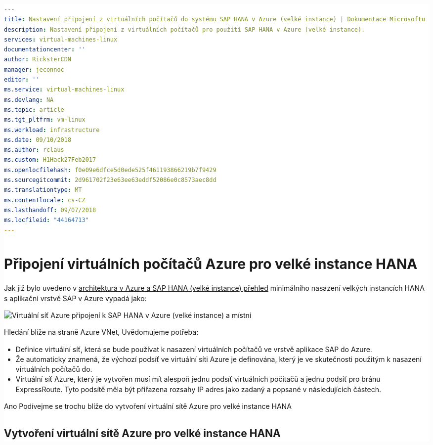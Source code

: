 ```yaml
---
title: Nastavení připojení z virtuálních počítačů do systému SAP HANA v Azure (velké instance) | Dokumentace Microsoftu
description: Nastavení připojení z virtuálních počítačů pro použití SAP HANA v Azure (velké instance).
services: virtual-machines-linux
documentationcenter: ''
author: RicksterCDN
manager: jeconnoc
editor: ''
ms.service: virtual-machines-linux
ms.devlang: NA
ms.topic: article
ms.tgt_pltfrm: vm-linux
ms.workload: infrastructure
ms.date: 09/10/2018
ms.author: rclaus
ms.custom: H1Hack27Feb2017
ms.openlocfilehash: f0e09e6dfce5d0ede525f461193866219b7f9429
ms.sourcegitcommit: 2d961702f23e63ee63eddf52086e0c8573aec8dd
ms.translationtype: MT
ms.contentlocale: cs-CZ
ms.lasthandoff: 09/07/2018
ms.locfileid: "44164713"
---
```

# <a name="connecting-azure-vms-to-hana-large-instances"></a>Připojení virtuálních počítačů Azure pro velké instance HANA

Jak již bylo uvedeno v [architektura v Azure a SAP HANA (velké instance) přehled](https://docs.microsoft.com/azure/virtual-machines/workloads/sap/hana-overview-architecture) minimálního nasazení velkých instancích HANA s aplikační vrstvě SAP v Azure vypadá jako:

![Virtuální síť Azure připojení k SAP HANA v Azure (velké instance) a místní](./media/hana-overview-architecture/image3-on-premises-infrastructure.png)

Hledání blíže na straně Azure VNet, Uvědomujeme potřeba:

- Definice virtuální síť, která se bude používat k nasazení virtuálních počítačů ve vrstvě aplikace SAP do Azure.
- Že automaticky znamená, že výchozí podsíť ve virtuální síti Azure je definována, který je ve skutečnosti použitým k nasazení virtuálních počítačů do.
- Virtuální síť Azure, který je vytvořen musí mít alespoň jednu podsíť virtuálních počítačů a jednu podsíť pro bránu ExpressRoute. Tyto podsítě měla být přiřazena rozsahy IP adres jako zadaný a popsané v následujících částech.

Ano Podívejme se trochu blíže do vytvoření virtuální sítě Azure pro velké instance HANA

## <a name="creating-the-azure-vnet-for-hana-large-instances"></a>Vytvoření virtuální sítě Azure pro velké instance HANA
